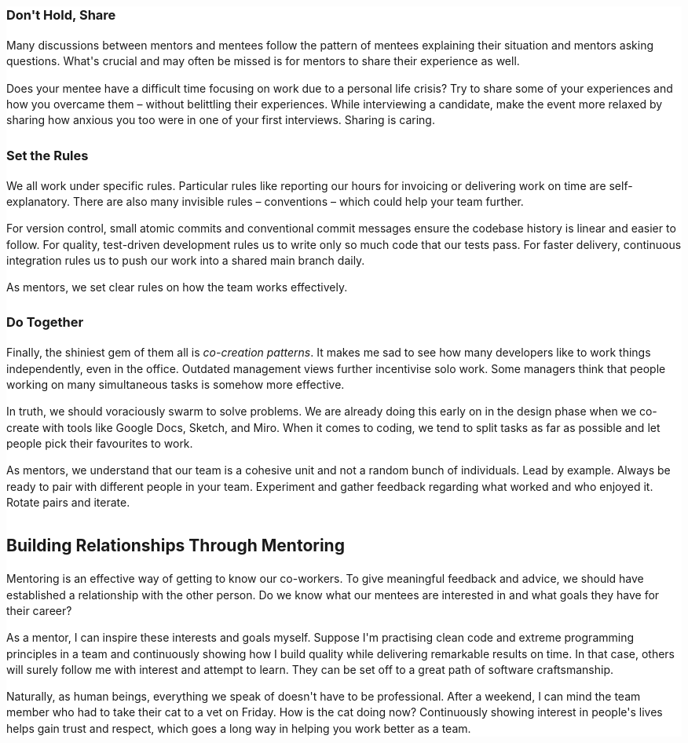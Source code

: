 ### Don't Hold, Share

Many discussions between mentors and mentees follow the pattern of mentees explaining their situation and mentors asking questions. What's crucial and may often be missed is for mentors to share their experience as well.

Does your mentee have a difficult time focusing on work due to a personal life crisis? Try to share some of your experiences and how you overcame them – without belittling their experiences. While interviewing a candidate, make the event more relaxed by sharing how anxious you too were in one of your first interviews. Sharing is caring.

### Set the Rules

We all work under specific rules. Particular rules like reporting our hours for invoicing or delivering work on time are self-explanatory. There are also many invisible rules – conventions – which could help your team further.

For version control, small atomic commits and conventional commit messages ensure the codebase history is linear and easier to follow. For quality, test-driven development rules us to write only so much code that our tests pass. For faster delivery, continuous integration rules us to push our work into a shared main branch daily.

As mentors, we set clear rules on how the team works effectively.

### Do Together

Finally, the shiniest gem of them all is _co-creation patterns_. It makes me sad to see how many developers like to work things independently, even in the office. Outdated management views further incentivise solo work. Some managers think that people working on many simultaneous tasks is somehow more effective.

In truth, we should voraciously swarm to solve problems. We are already doing this early on in the design phase when we co-create with tools like Google Docs, Sketch, and Miro. When it comes to coding, we tend to split tasks as far as possible and let people pick their favourites to work.

As mentors, we understand that our team is a cohesive unit and not a random bunch of individuals. Lead by example. Always be ready to pair with different people in your team. Experiment and gather feedback regarding what worked and who enjoyed it. Rotate pairs and iterate.

## Building Relationships Through Mentoring

Mentoring is an effective way of getting to know our co-workers. To give meaningful feedback and advice, we should have established a relationship with the other person. Do we know what our mentees are interested in and what goals they have for their career?

As a mentor, I can inspire these interests and goals myself. Suppose I'm practising clean code and extreme programming principles in a team and continuously showing how I build quality while delivering remarkable results on time. In that case, others will surely follow me with interest and attempt to learn. They can be set off to a great path of software craftsmanship.

Naturally, as human beings, everything we speak of doesn't have to be professional. After a weekend, I can mind the team member who had to take their cat to a vet on Friday. How is the cat doing now? Continuously showing interest in people's lives helps gain trust and respect, which goes a long way in helping you work better as a team.
